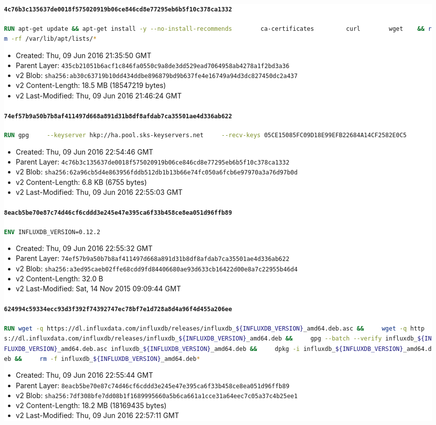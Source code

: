 #### `4c76b3c135637de0018f575020919b06ce846cd8e77295eb6b5f10c378ca1332`

```dockerfile
RUN apt-get update && apt-get install -y --no-install-recommends 		ca-certificates 		curl 		wget 	&& rm -rf /var/lib/apt/lists/*
```

-	Created: Thu, 09 Jun 2016 21:35:50 GMT
-	Parent Layer: `435cb21051b6acf1c846fa0550c9a8de3dd529ead7064958ab4278a1f2bd3a36`
-	v2 Blob: `sha256:ab30c63719b10dd434ddbe896879bd9b637fe4e16749a94d3dc827450dc2a437`
-	v2 Content-Length: 18.5 MB (18547219 bytes)
-	v2 Last-Modified: Thu, 09 Jun 2016 21:46:24 GMT

#### `74ef57b9a50b7b8af411497d668a891d31b8df8afdab7ca35501ae4d336ab622`

```dockerfile
RUN gpg     --keyserver hkp://ha.pool.sks-keyservers.net     --recv-keys 05CE15085FC09D18E99EFB22684A14CF2582E0C5
```

-	Created: Thu, 09 Jun 2016 22:54:46 GMT
-	Parent Layer: `4c76b3c135637de0018f575020919b06ce846cd8e77295eb6b5f10c378ca1332`
-	v2 Blob: `sha256:62a96cb5d4e863956fddb512db1b13b66e74fc050a6fcb6e97970a3a76d97b0d`
-	v2 Content-Length: 6.8 KB (6755 bytes)
-	v2 Last-Modified: Thu, 09 Jun 2016 22:55:03 GMT

#### `8eacb5be70e87c74d46cf6cddd3e245e47e395ca6f33b458ce8ea051d96ffb89`

```dockerfile
ENV INFLUXDB_VERSION=0.12.2
```

-	Created: Thu, 09 Jun 2016 22:55:32 GMT
-	Parent Layer: `74ef57b9a50b7b8af411497d668a891d31b8df8afdab7ca35501ae4d336ab622`
-	v2 Blob: `sha256:a3ed95caeb02ffe68cdd9fd84406680ae93d633cb16422d00e8a7c22955b46d4`
-	v2 Content-Length: 32.0 B
-	v2 Last-Modified: Sat, 14 Nov 2015 09:09:44 GMT

#### `624994c59334ecc93d3f392f74392747ec78bf7e1d728a8d4a96f4d455a206ee`

```dockerfile
RUN wget -q https://dl.influxdata.com/influxdb/releases/influxdb_${INFLUXDB_VERSION}_amd64.deb.asc &&     wget -q https://dl.influxdata.com/influxdb/releases/influxdb_${INFLUXDB_VERSION}_amd64.deb &&     gpg --batch --verify influxdb_${INFLUXDB_VERSION}_amd64.deb.asc influxdb_${INFLUXDB_VERSION}_amd64.deb &&     dpkg -i influxdb_${INFLUXDB_VERSION}_amd64.deb &&     rm -f influxdb_${INFLUXDB_VERSION}_amd64.deb*
```

-	Created: Thu, 09 Jun 2016 22:55:44 GMT
-	Parent Layer: `8eacb5be70e87c74d46cf6cddd3e245e47e395ca6f33b458ce8ea051d96ffb89`
-	v2 Blob: `sha256:7df308bfe7dd08b1f1689995660a5b6ca661a1cce31a64eec7c05a37c4b25ee1`
-	v2 Content-Length: 18.2 MB (18169435 bytes)
-	v2 Last-Modified: Thu, 09 Jun 2016 22:57:11 GMT
